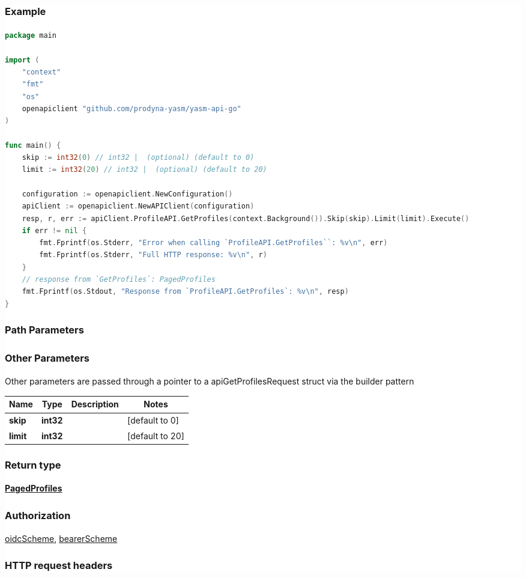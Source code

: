 ### Example

```go
package main

import (
    "context"
    "fmt"
    "os"
    openapiclient "github.com/prodyna-yasm/yasm-api-go"
)

func main() {
    skip := int32(0) // int32 |  (optional) (default to 0)
    limit := int32(20) // int32 |  (optional) (default to 20)

    configuration := openapiclient.NewConfiguration()
    apiClient := openapiclient.NewAPIClient(configuration)
    resp, r, err := apiClient.ProfileAPI.GetProfiles(context.Background()).Skip(skip).Limit(limit).Execute()
    if err != nil {
        fmt.Fprintf(os.Stderr, "Error when calling `ProfileAPI.GetProfiles``: %v\n", err)
        fmt.Fprintf(os.Stderr, "Full HTTP response: %v\n", r)
    }
    // response from `GetProfiles`: PagedProfiles
    fmt.Fprintf(os.Stdout, "Response from `ProfileAPI.GetProfiles`: %v\n", resp)
}
```

### Path Parameters



### Other Parameters

Other parameters are passed through a pointer to a apiGetProfilesRequest struct via the builder pattern


Name | Type | Description  | Notes
------------- | ------------- | ------------- | -------------
 **skip** | **int32** |  | [default to 0]
 **limit** | **int32** |  | [default to 20]

### Return type

[**PagedProfiles**](PagedProfiles.md)

### Authorization

[oidcScheme](../README.md#oidcScheme), [bearerScheme](../README.md#bearerScheme)

### HTTP request headers
